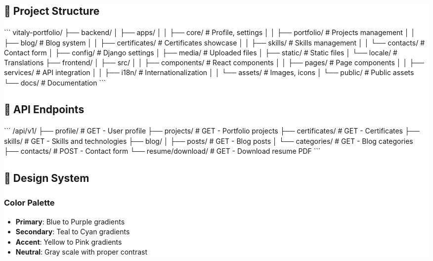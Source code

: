 ## 📁 Project Structure

\`\`\`
vitaly-portfolio/
├── backend/
│   ├── apps/
│   │   ├── core/           # Profile, settings
│   │   ├── portfolio/      # Projects management
│   │   ├── blog/          # Blog system
│   │   ├── certificates/  # Certificates showcase
│   │   ├── skills/        # Skills management
│   │   └── contacts/      # Contact form
│   ├── config/            # Django settings
│   ├── media/             # Uploaded files
│   ├── static/            # Static files
│   └── locale/            # Translations
├── frontend/
│   ├── src/
│   │   ├── components/    # React components
│   │   ├── pages/         # Page components
│   │   ├── services/      # API integration
│   │   ├── i18n/          # Internationalization
│   │   └── assets/        # Images, icons
│   └── public/            # Public assets
└── docs/                  # Documentation
\`\`\`

## 🔧 API Endpoints

\`\`\`
/api/v1/
├── profile/              # GET - User profile
├── projects/             # GET - Portfolio projects
├── certificates/         # GET - Certificates
├── skills/              # GET - Skills and technologies
├── blog/
│   ├── posts/           # GET - Blog posts
│   └── categories/      # GET - Blog categories
├── contacts/            # POST - Contact form
└── resume/download/     # GET - Download resume PDF
\`\`\`

## 🎨 Design System

### Color Palette
- **Primary**: Blue to Purple gradients
- **Secondary**: Teal to Cyan gradients
- **Accent**: Yellow to Pink gradients
- **Neutral**: Gray scale with proper contrast
